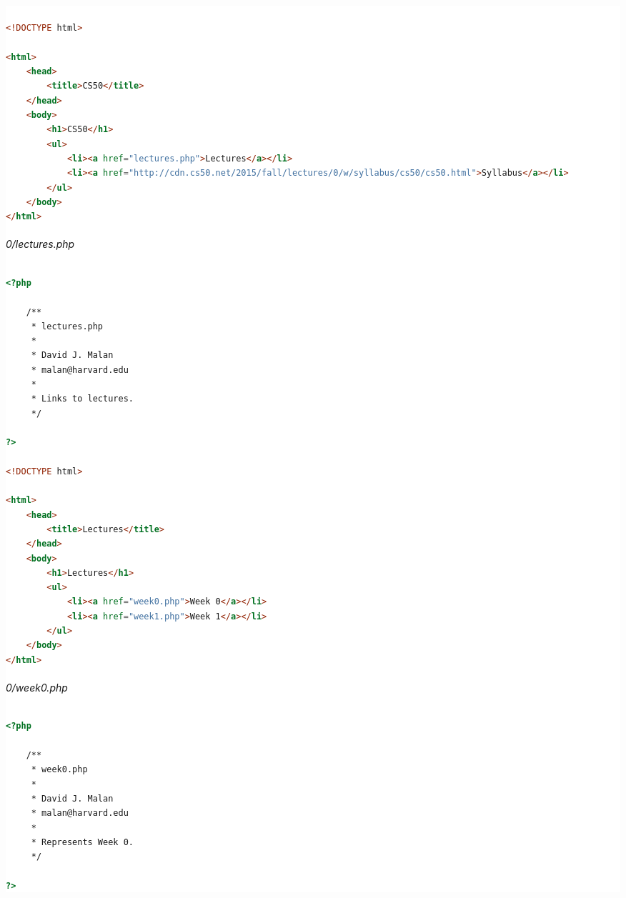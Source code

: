 ```html

<!DOCTYPE html>

<html>
    <head>
        <title>CS50</title>
    </head>
    <body>
        <h1>CS50</h1>
        <ul>
            <li><a href="lectures.php">Lectures</a></li>
            <li><a href="http://cdn.cs50.net/2015/fall/lectures/0/w/syllabus/cs50/cs50.html">Syllabus</a></li>
        </ul>
    </body>
</html>
```

###### 0/lectures.php
```html
<?php 

    /**
     * lectures.php
     *
     * David J. Malan
     * malan@harvard.edu
     *
     * Links to lectures.
     */

?>

<!DOCTYPE html>

<html>
    <head>
        <title>Lectures</title>
    </head>
    <body>
        <h1>Lectures</h1>
        <ul>
            <li><a href="week0.php">Week 0</a></li>
            <li><a href="week1.php">Week 1</a></li>
        </ul>
    </body>
</html>
```

###### 0/week0.php
```html
<?php 

    /**
     * week0.php
     *
     * David J. Malan
     * malan@harvard.edu
     *
     * Represents Week 0.
     */

?>

```